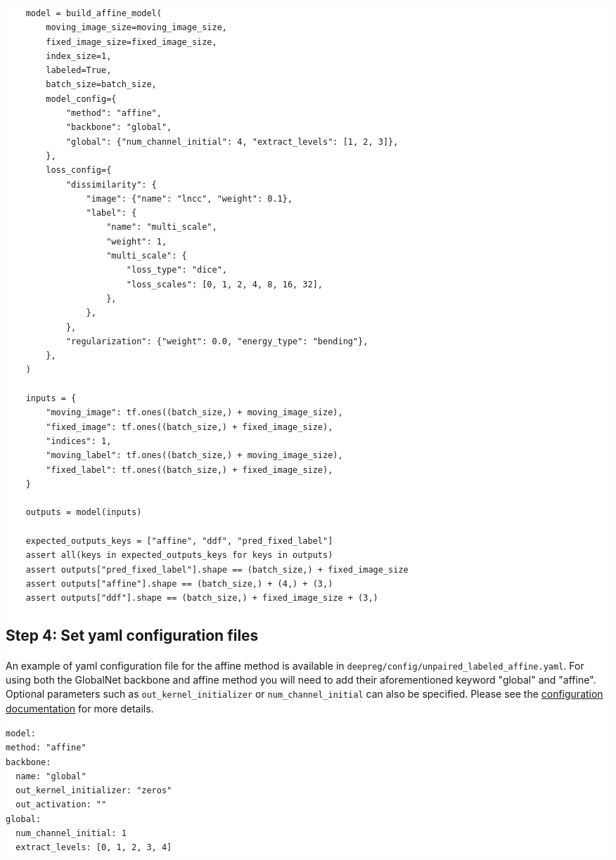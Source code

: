         model = build_affine_model(
            moving_image_size=moving_image_size,
            fixed_image_size=fixed_image_size,
            index_size=1,
            labeled=True,
            batch_size=batch_size,
            model_config={
                "method": "affine",
                "backbone": "global",
                "global": {"num_channel_initial": 4, "extract_levels": [1, 2, 3]},
            },
            loss_config={
                "dissimilarity": {
                    "image": {"name": "lncc", "weight": 0.1},
                    "label": {
                        "name": "multi_scale",
                        "weight": 1,
                        "multi_scale": {
                            "loss_type": "dice",
                            "loss_scales": [0, 1, 2, 4, 8, 16, 32],
                        },
                    },
                },
                "regularization": {"weight": 0.0, "energy_type": "bending"},
            },
        )

        inputs = {
            "moving_image": tf.ones((batch_size,) + moving_image_size),
            "fixed_image": tf.ones((batch_size,) + fixed_image_size),
            "indices": 1,
            "moving_label": tf.ones((batch_size,) + moving_image_size),
            "fixed_label": tf.ones((batch_size,) + fixed_image_size),
        }

        outputs = model(inputs)

        expected_outputs_keys = ["affine", "ddf", "pred_fixed_label"]
        assert all(keys in expected_outputs_keys for keys in outputs)
        assert outputs["pred_fixed_label"].shape == (batch_size,) + fixed_image_size
        assert outputs["affine"].shape == (batch_size,) + (4,) + (3,)
        assert outputs["ddf"].shape == (batch_size,) + fixed_image_size + (3,)

## Step 4: Set yaml configuration files

An example of yaml configuration file for the affine method is available in
`deepreg/config/unpaired_labeled_affine.yaml`. For using both the GlobalNet backbone and
affine method you will need to add their aforementioned keyword "global" and "affine".
Optional parameters such as `out_kernel_initializer` or `num_channel_initial` can also
be specified. Please see the
[configuration documentation](https://github.com/DeepRegNet/DeepReg/blob/master/docs/doc_configuration.md)
for more details.

    model:
    method: "affine"
    backbone:
      name: "global"
      out_kernel_initializer: "zeros"
      out_activation: ""
    global:
      num_channel_initial: 1
      extract_levels: [0, 1, 2, 3, 4]
